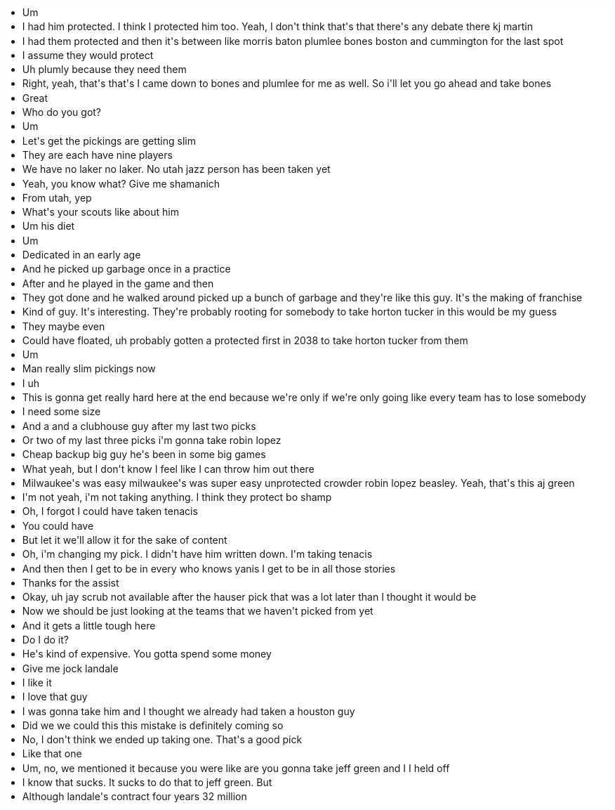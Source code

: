 *  Um
*  I had him protected. I think I protected him too. Yeah, I don't think that's that there's any debate there kj martin
*  I had them protected and then it's between like morris baton plumlee bones boston and cummington for the last spot
*  I assume they would protect
*  Uh plumly because they need them
*  Right, yeah, that's that's I came down to bones and plumlee for me as well. So i'll let you go ahead and take bones
*  Great
*  Who do you got?
*  Um
*  Let's get the pickings are getting slim
*  They are each have nine players
*  We have no laker no laker. No utah jazz person has been taken yet
*  Yeah, you know what? Give me shamanich
*  From utah, yep
*  What's your scouts like about him
*  Um his diet
*  Um
*  Dedicated in an early age
*  And he picked up garbage once in a practice
*  After and he played in the game and then
*  They got done and he walked around picked up a bunch of garbage and they're like this guy. It's the making of franchise
*  Kind of guy. It's interesting. They're probably rooting for somebody to take horton tucker in this would be my guess
*  They maybe even
*  Could have floated, uh probably gotten a protected first in 2038 to take horton tucker from them
*  Um
*  Man really slim pickings now
*  I uh
*  This is gonna get really hard here at the end because we're only if we're only going like every team has to lose somebody
*  I need some size
*  And a and a clubhouse guy after my last two picks
*  Or two of my last three picks i'm gonna take robin lopez
*  Cheap backup big guy he's been in some big games
*  What yeah, but I don't know I feel like I can throw him out there
*  Milwaukee's was easy milwaukee's was super easy unprotected crowder robin lopez beasley. Yeah, that's this aj green
*  I'm not yeah, i'm not taking anything. I think they protect bo shamp
*  Oh, I forgot I could have taken tenacis
*  You could have
*  But let it we'll allow it for the sake of content
*  Oh, i'm changing my pick. I didn't have him written down. I'm taking tenacis
*  And then then I get to be in every who knows yanis I get to be in all those stories
*  Thanks for the assist
*  Okay, uh jay scrub not available after the hauser pick that was a lot later than I thought it would be
*  Now we should be just looking at the teams that we haven't picked from yet
*  And it gets a little tough here
*  Do I do it?
*  He's kind of expensive. You gotta spend some money
*  Give me jock landale
*  I like it
*  I love that guy
*  I was gonna take him and I thought we already had taken a houston guy
*  Did we we could this this mistake is definitely coming so
*  No, I don't think we ended up taking one. That's a good pick
*  Like that one
*  Um, no, we mentioned it because you were like are you gonna take jeff green and I I held off
*  I know that sucks. It sucks to do that to jeff green. But
*  Although landale's contract four years 32 million